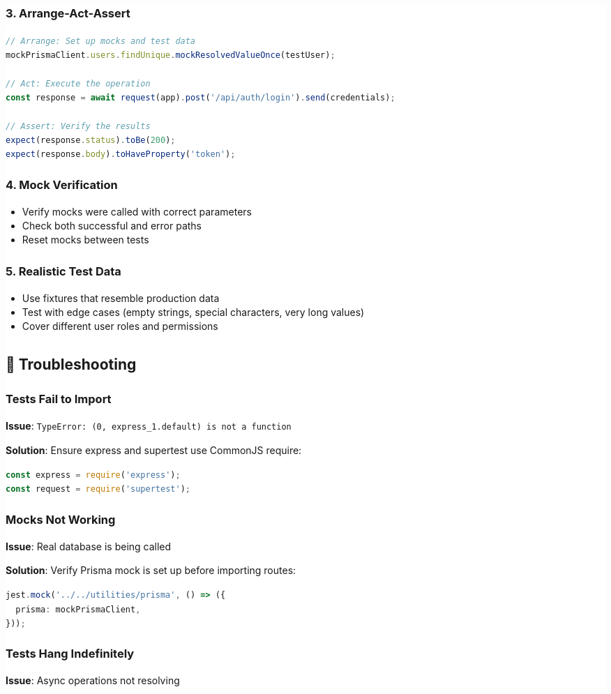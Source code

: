 ### 3. Arrange-Act-Assert

```typescript
// Arrange: Set up mocks and test data
mockPrismaClient.users.findUnique.mockResolvedValueOnce(testUser);

// Act: Execute the operation
const response = await request(app).post('/api/auth/login').send(credentials);

// Assert: Verify the results
expect(response.status).toBe(200);
expect(response.body).toHaveProperty('token');
```

### 4. Mock Verification

- Verify mocks were called with correct parameters
- Check both successful and error paths
- Reset mocks between tests

### 5. Realistic Test Data

- Use fixtures that resemble production data
- Test with edge cases (empty strings, special characters, very long values)
- Cover different user roles and permissions

## 🐛 Troubleshooting

### Tests Fail to Import

**Issue**: `TypeError: (0, express_1.default) is not a function`

**Solution**: Ensure express and supertest use CommonJS require:

```typescript
const express = require('express');
const request = require('supertest');
```

### Mocks Not Working

**Issue**: Real database is being called

**Solution**: Verify Prisma mock is set up before importing routes:

```typescript
jest.mock('../../utilities/prisma', () => ({
  prisma: mockPrismaClient,
}));
```

### Tests Hang Indefinitely

**Issue**: Async operations not resolving
